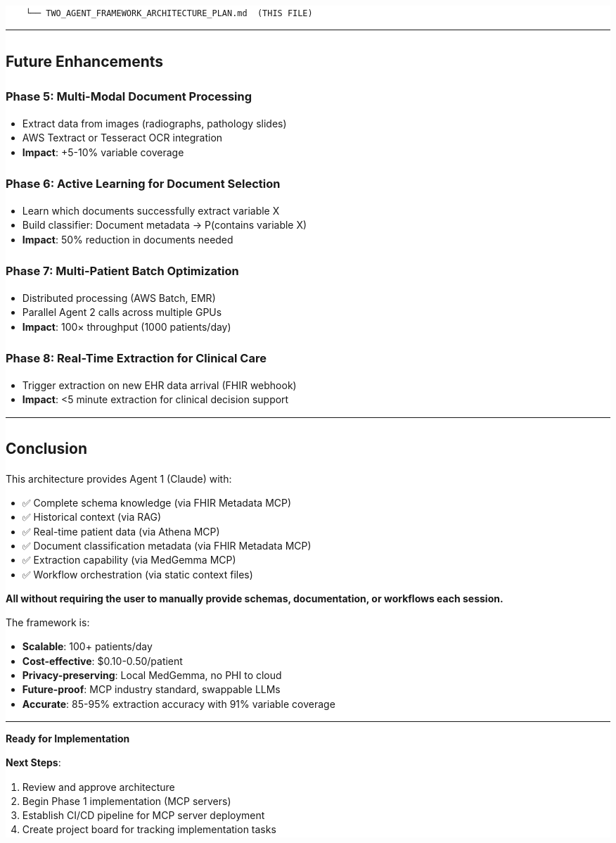 ```
    └── TWO_AGENT_FRAMEWORK_ARCHITECTURE_PLAN.md  (THIS FILE)
```

---

## Future Enhancements

### Phase 5: Multi-Modal Document Processing
- Extract data from images (radiographs, pathology slides)
- AWS Textract or Tesseract OCR integration
- **Impact**: +5-10% variable coverage

### Phase 6: Active Learning for Document Selection
- Learn which documents successfully extract variable X
- Build classifier: Document metadata → P(contains variable X)
- **Impact**: 50% reduction in documents needed

### Phase 7: Multi-Patient Batch Optimization
- Distributed processing (AWS Batch, EMR)
- Parallel Agent 2 calls across multiple GPUs
- **Impact**: 100× throughput (1000 patients/day)

### Phase 8: Real-Time Extraction for Clinical Care
- Trigger extraction on new EHR data arrival (FHIR webhook)
- **Impact**: <5 minute extraction for clinical decision support

---

## Conclusion

This architecture provides Agent 1 (Claude) with:
- ✅ Complete schema knowledge (via FHIR Metadata MCP)
- ✅ Historical context (via RAG)
- ✅ Real-time patient data (via Athena MCP)
- ✅ Document classification metadata (via FHIR Metadata MCP)
- ✅ Extraction capability (via MedGemma MCP)
- ✅ Workflow orchestration (via static context files)

**All without requiring the user to manually provide schemas, documentation, or workflows each session.**

The framework is:
- **Scalable**: 100+ patients/day
- **Cost-effective**: $0.10-0.50/patient
- **Privacy-preserving**: Local MedGemma, no PHI to cloud
- **Future-proof**: MCP industry standard, swappable LLMs
- **Accurate**: 85-95% extraction accuracy with 91% variable coverage

---

**Ready for Implementation**

**Next Steps**:
1. Review and approve architecture
2. Begin Phase 1 implementation (MCP servers)
3. Establish CI/CD pipeline for MCP server deployment
4. Create project board for tracking implementation tasks
